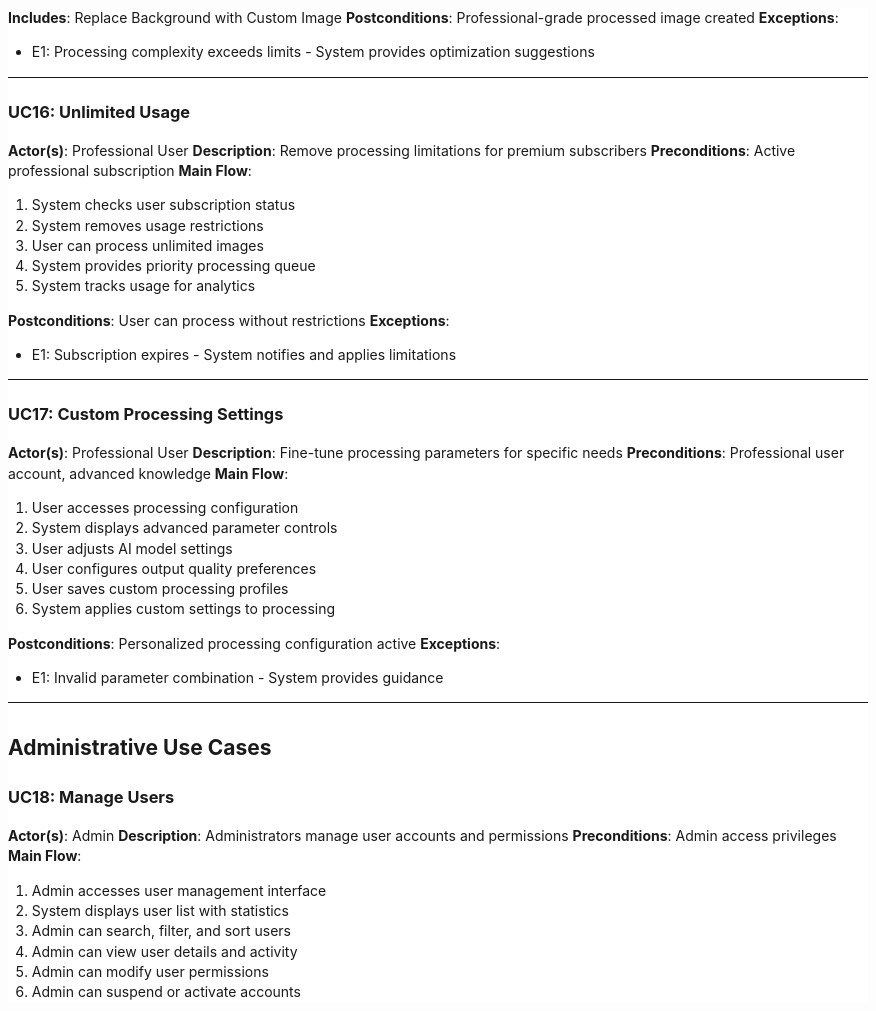 **Includes**: Replace Background with Custom Image
**Postconditions**: Professional-grade processed image created
**Exceptions**:
- E1: Processing complexity exceeds limits - System provides optimization suggestions

---

### UC16: Unlimited Usage

**Actor(s)**: Professional User
**Description**: Remove processing limitations for premium subscribers
**Preconditions**: Active professional subscription
**Main Flow**:
1. System checks user subscription status
2. System removes usage restrictions
3. User can process unlimited images
4. System provides priority processing queue
5. System tracks usage for analytics

**Postconditions**: User can process without restrictions
**Exceptions**:
- E1: Subscription expires - System notifies and applies limitations

---

### UC17: Custom Processing Settings

**Actor(s)**: Professional User
**Description**: Fine-tune processing parameters for specific needs
**Preconditions**: Professional user account, advanced knowledge
**Main Flow**:
1. User accesses processing configuration
2. System displays advanced parameter controls
3. User adjusts AI model settings
4. User configures output quality preferences
5. User saves custom processing profiles
6. System applies custom settings to processing

**Postconditions**: Personalized processing configuration active
**Exceptions**:
- E1: Invalid parameter combination - System provides guidance

---

## Administrative Use Cases

### UC18: Manage Users

**Actor(s)**: Admin
**Description**: Administrators manage user accounts and permissions
**Preconditions**: Admin access privileges
**Main Flow**:
1. Admin accesses user management interface
2. System displays user list with statistics
3. Admin can search, filter, and sort users
4. Admin can view user details and activity
5. Admin can modify user permissions
6. Admin can suspend or activate accounts
